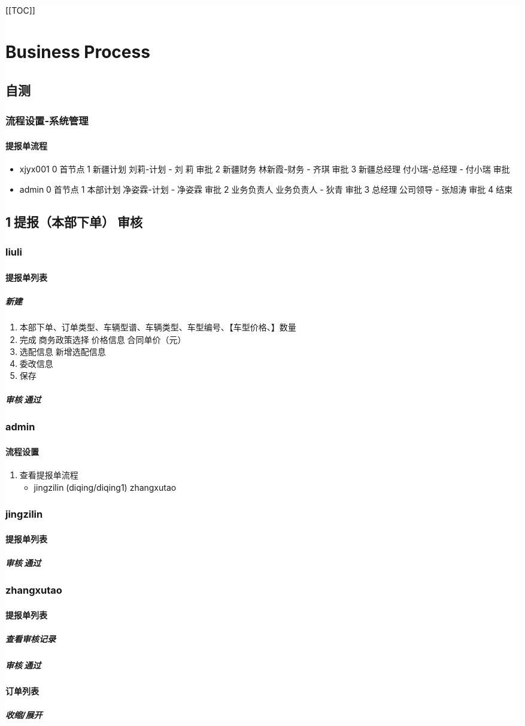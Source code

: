 
[[TOC]]

# Business Process
## 自测
### 流程设置-系统管理
#### 提报单流程
- xjyx001
0 首节点
1 新疆计划	刘莉-计划 - 刘 莉	审批
2 新疆财务	林新霞-财务 - 齐琪	审批
3 新疆总经理	付小瑞-总经理 - 付小瑞	审批

- admin
0 首节点
1 本部计划	净姿霖-计划 - 净姿霖	审批
2 业务负责人	业务负责人 - 狄青	审批
3 总经理	公司领导 - 张旭涛	审批
4 结束




## 1 提报（本部下单） 审核

### liuli

#### 提报单列表
##### 新建
1. 本部下单、订单类型、车辆型谱、车辆类型、车型编号、【车型价格、】数量
1. 完成 商务政策选择 价格信息 合同单价（元）
1. 选配信息 新增选配信息
1. 委改信息
1. 保存
##### 审核  通过

### admin 
#### 流程设置
1. 查看提报单流程
	- jingzilin (diqing/diqing1) zhangxutao

### jingzilin 
#### 提报单列表 
##### 审核 通过
### zhangxutao 
#### 提报单列表
##### 查看审核记录
##### 审核 通过
#### 订单列表
##### 收缩/展开
